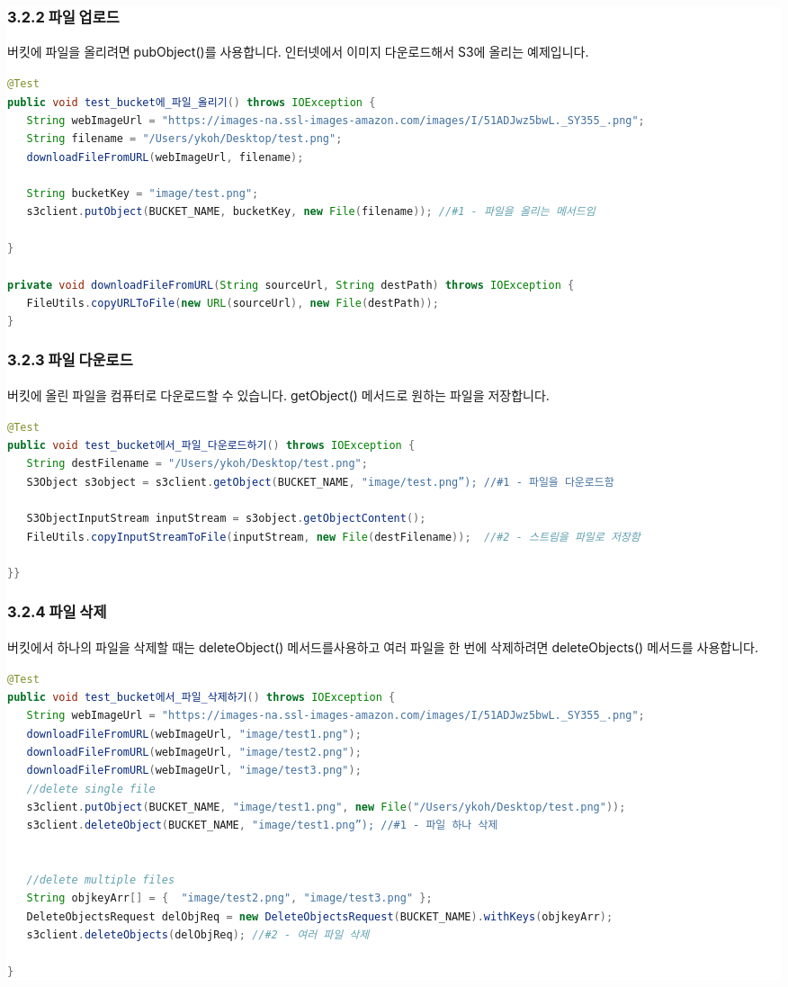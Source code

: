 ### 3.2.2 파일 업로드

버킷에 파일을 올리려면 pubObject()를 사용합니다. 인터넷에서 이미지 다운로드해서 S3에 올리는 예제입니다.

```java
@Test
public void test_bucket에_파일_올리기() throws IOException {
   String webImageUrl = "https://images-na.ssl-images-amazon.com/images/I/51ADJwz5bwL._SY355_.png";
   String filename = "/Users/ykoh/Desktop/test.png";
   downloadFileFromURL(webImageUrl, filename);
   
   String bucketKey = "image/test.png";
   s3client.putObject(BUCKET_NAME, bucketKey, new File(filename)); //#1 - 파일을 올리는 메서드임

}

private void downloadFileFromURL(String sourceUrl, String destPath) throws IOException {
   FileUtils.copyURLToFile(new URL(sourceUrl), new File(destPath));
}
```

### 3.2.3 파일 다운로드

버킷에 올린 파일을 컴퓨터로 다운로드할 수 있습니다. getObject() 메서드로 원하는 파일을 저장합니다.

```java
@Test
public void test_bucket에서_파일_다운로드하기() throws IOException {
   String destFilename = "/Users/ykoh/Desktop/test.png";
   S3Object s3object = s3client.getObject(BUCKET_NAME, "image/test.png”); //#1 - 파일을 다운로드함

   S3ObjectInputStream inputStream = s3object.getObjectContent();
   FileUtils.copyInputStreamToFile(inputStream, new File(destFilename));  //#2 - 스트림을 파일로 저장함

}}
```



### 3.2.4 파일 삭제

버킷에서 하나의 파일을 삭제할 때는 deleteObject() 메서드를사용하고 여러 파일을 한 번에 삭제하려면 deleteObjects() 메서드를 사용합니다.

```java
@Test
public void test_bucket에서_파일_삭제하기() throws IOException {
   String webImageUrl = "https://images-na.ssl-images-amazon.com/images/I/51ADJwz5bwL._SY355_.png";
   downloadFileFromURL(webImageUrl, "image/test1.png");
   downloadFileFromURL(webImageUrl, "image/test2.png");
   downloadFileFromURL(webImageUrl, "image/test3.png");
   //delete single file
   s3client.putObject(BUCKET_NAME, "image/test1.png", new File("/Users/ykoh/Desktop/test.png"));
   s3client.deleteObject(BUCKET_NAME, "image/test1.png”); //#1 - 파일 하나 삭제


   //delete multiple files
   String objkeyArr[] = {  "image/test2.png", "image/test3.png" };
   DeleteObjectsRequest delObjReq = new DeleteObjectsRequest(BUCKET_NAME).withKeys(objkeyArr);
   s3client.deleteObjects(delObjReq); //#2 - 여러 파일 삭제

}
```
